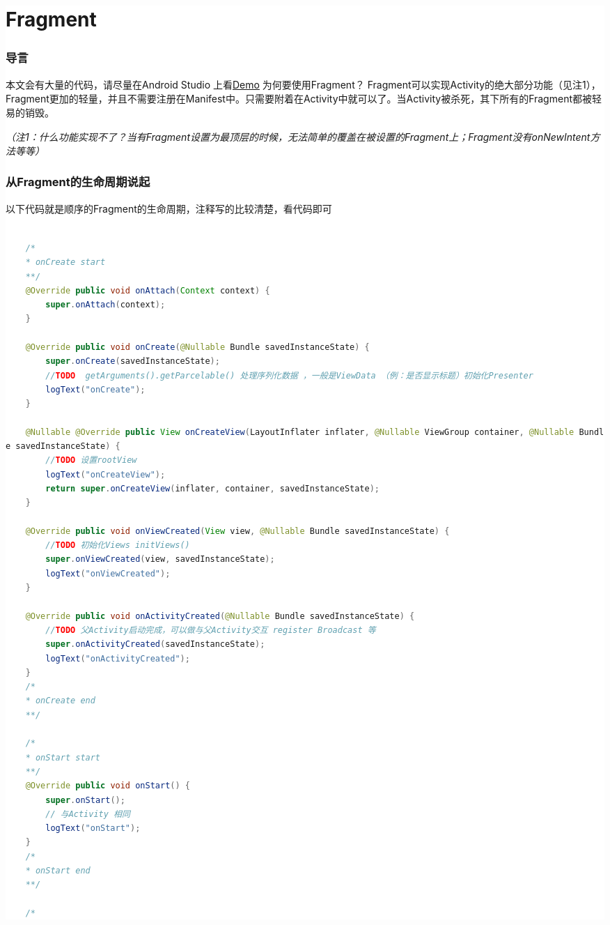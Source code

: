 # Fragment

### 导言
本文会有大量的代码，请尽量在Android Studio 上看[Demo](https://github.com/DuanTzXavier/AllAboutAndroid)
为何要使用Fragment？
Fragment可以实现Activity的绝大部分功能（见注1），Fragment更加的轻量，并且不需要注册在Manifest中。只需要附着在Activity中就可以了。当Activity被杀死，其下所有的Fragment都被轻易的销毁。

*（注1：什么功能实现不了？当有Fragment设置为最顶层的时候，无法简单的覆盖在被设置的Fragment上；Fragment没有onNewIntent方法等等）*

### 从Fragment的生命周期说起

以下代码就是顺序的Fragment的生命周期，注释写的比较清楚，看代码即可
```java

    /*
    * onCreate start
    **/
    @Override public void onAttach(Context context) {
        super.onAttach(context);
    }

    @Override public void onCreate(@Nullable Bundle savedInstanceState) {
        super.onCreate(savedInstanceState);
        //TODO  getArguments().getParcelable() 处理序列化数据 ，一般是ViewData （例：是否显示标题）初始化Presenter
        logText("onCreate");
    }

    @Nullable @Override public View onCreateView(LayoutInflater inflater, @Nullable ViewGroup container, @Nullable Bundle savedInstanceState) {
        //TODO 设置rootView
        logText("onCreateView");
        return super.onCreateView(inflater, container, savedInstanceState);
    }

    @Override public void onViewCreated(View view, @Nullable Bundle savedInstanceState) {
        //TODO 初始化Views initViews()
        super.onViewCreated(view, savedInstanceState);
        logText("onViewCreated");
    }

    @Override public void onActivityCreated(@Nullable Bundle savedInstanceState) {
        //TODO 父Activity启动完成，可以做与父Activity交互 register Broadcast 等
        super.onActivityCreated(savedInstanceState);
        logText("onActivityCreated");
    }
    /*
    * onCreate end
    **/

    /*
    * onStart start
    **/
    @Override public void onStart() {
        super.onStart();
        // 与Activity 相同
        logText("onStart");
    }
    /*
    * onStart end
    **/

    /*
```